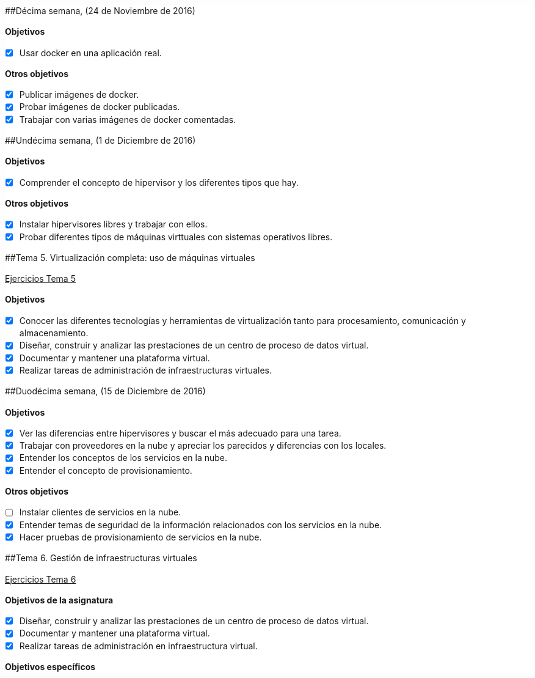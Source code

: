 ##Décima semana, (24 de Noviembre de 2016)

**Objetivos**

- [x] Usar docker en una aplicación real. 

**Otros objetivos**
    
- [x] Publicar imágenes de docker.
- [x] Probar imágenes de docker publicadas.
- [x] Trabajar con varias imágenes de docker comentadas.

##Undécima semana, (1 de Diciembre de 2016)

**Objetivos**

- [x] Comprender el concepto de hipervisor y los diferentes tipos que hay.

**Otros objetivos**

- [x] Instalar hipervisores libres y trabajar con ellos.
- [x] Probar diferentes tipos de máquinas virttuales con sistemas operativos libres.

##Tema 5. Virtualización completa: uso de máquinas virtuales

[Ejercicios Tema 5](https://github.com/Mustapha90/IV-Ejercicios/blob/master/Ejercicios/Tema5.md)

**Objetivos**

- [x] Conocer las diferentes tecnologías y herramientas de virtualización tanto para procesamiento, comunicación y almacenamiento.
- [x] Diseñar, construir y analizar las prestaciones de un centro de proceso de datos virtual.
- [x] Documentar y mantener una plataforma virtual.
- [x] Realizar tareas de administración de infraestructuras virtuales.

##Duodécima semana, (15 de Diciembre de 2016)

**Objetivos**

- [x] Ver las diferencias entre hipervisores y buscar el más adecuado para una tarea.
- [x] Trabajar con proveedores en la nube y apreciar los parecidos y diferencias con los locales.
- [x] Entender los conceptos de los servicios en la nube.
- [x] Entender el concepto de provisionamiento.

**Otros objetivos**

- [ ] Instalar clientes de servicios en la nube.
- [x] Entender temas de seguridad de la información relacionados con los servicios en la nube.
- [x] Hacer pruebas de provisionamiento de servicios en la nube.

##Tema 6. Gestión de infraestructuras virtuales

[Ejercicios Tema 6](https://github.com/Mustapha90/IV-Ejercicios/blob/master/Ejercicios/Tema6.md)

**Objetivos de la asignatura**
- [x] Diseñar, construir y analizar las prestaciones de un centro de proceso de datos virtual.
- [x] Documentar y mantener una plataforma virtual.
- [x] Realizar tareas de administración en infraestructura virtual.

**Objetivos específicos**
